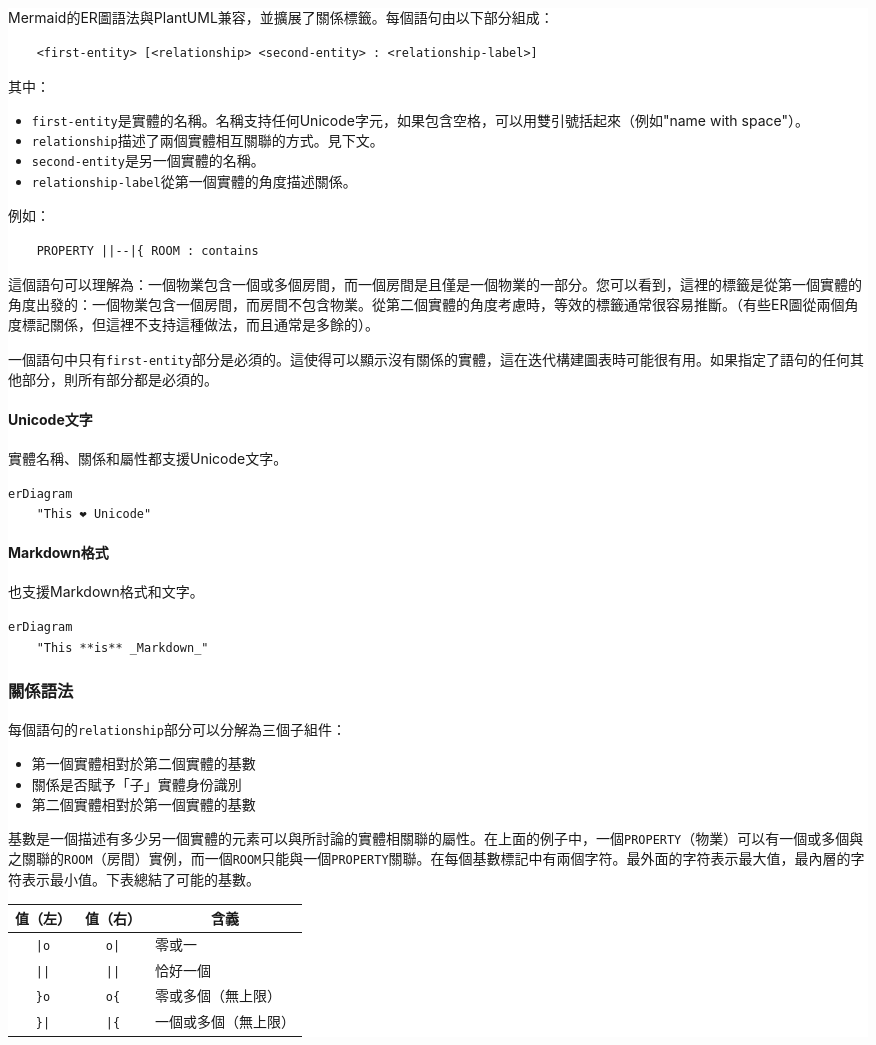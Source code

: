Mermaid的ER圖語法與PlantUML兼容，並擴展了關係標籤。每個語句由以下部分組成：

```
    <first-entity> [<relationship> <second-entity> : <relationship-label>]
```

其中：

- `first-entity`是實體的名稱。名稱支持任何Unicode字元，如果包含空格，可以用雙引號括起來（例如"name with space"）。
- `relationship`描述了兩個實體相互關聯的方式。見下文。
- `second-entity`是另一個實體的名稱。
- `relationship-label`從第一個實體的角度描述關係。

例如：

```
    PROPERTY ||--|{ ROOM : contains
```

這個語句可以理解為：一個物業包含一個或多個房間，而一個房間是且僅是一個物業的一部分。您可以看到，這裡的標籤是從第一個實體的角度出發的：一個物業包含一個房間，而房間不包含物業。從第二個實體的角度考慮時，等效的標籤通常很容易推斷。（有些ER圖從兩個角度標記關係，但這裡不支持這種做法，而且通常是多餘的）。

一個語句中只有`first-entity`部分是必須的。這使得可以顯示沒有關係的實體，這在迭代構建圖表時可能很有用。如果指定了語句的任何其他部分，則所有部分都是必須的。

#### Unicode文字

實體名稱、關係和屬性都支援Unicode文字。

```mermaid-example
erDiagram
    "This ❤ Unicode"
```

#### Markdown格式

也支援Markdown格式和文字。

```mermaid-example
erDiagram
    "This **is** _Markdown_"
```

### 關係語法

每個語句的`relationship`部分可以分解為三個子組件：

- 第一個實體相對於第二個實體的基數
- 關係是否賦予「子」實體身份識別
- 第二個實體相對於第一個實體的基數

基數是一個描述有多少另一個實體的元素可以與所討論的實體相關聯的屬性。在上面的例子中，一個`PROPERTY`（物業）可以有一個或多個與之關聯的`ROOM`（房間）實例，而一個`ROOM`只能與一個`PROPERTY`關聯。在每個基數標記中有兩個字符。最外面的字符表示最大值，最內層的字符表示最小值。下表總結了可能的基數。

| 值（左） | 值（右） | 含義                  |
| :------: | :------: | --------------------- |
|   `\|o`   |   `o\|`   | 零或一                |
|  `\|\|`  |  `\|\|`  | 恰好一個              |
|   `}o`   |   `o{`   | 零或多個（無上限）    |
|   `}\|`   |   `\|{`   | 一個或多個（無上限）  |
